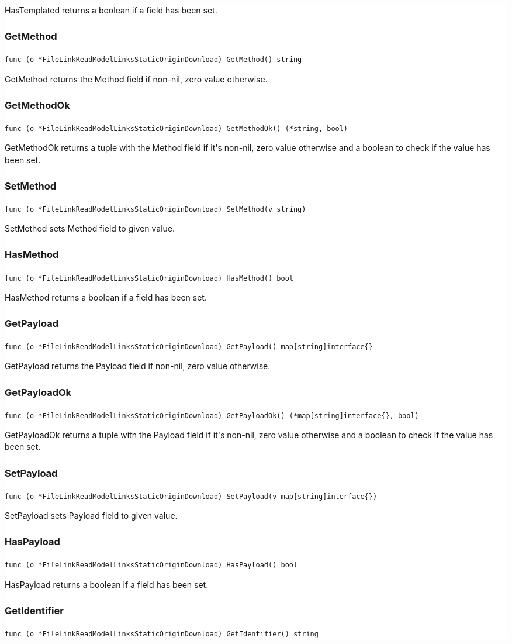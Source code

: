 HasTemplated returns a boolean if a field has been set.

### GetMethod

`func (o *FileLinkReadModelLinksStaticOriginDownload) GetMethod() string`

GetMethod returns the Method field if non-nil, zero value otherwise.

### GetMethodOk

`func (o *FileLinkReadModelLinksStaticOriginDownload) GetMethodOk() (*string, bool)`

GetMethodOk returns a tuple with the Method field if it's non-nil, zero value otherwise
and a boolean to check if the value has been set.

### SetMethod

`func (o *FileLinkReadModelLinksStaticOriginDownload) SetMethod(v string)`

SetMethod sets Method field to given value.

### HasMethod

`func (o *FileLinkReadModelLinksStaticOriginDownload) HasMethod() bool`

HasMethod returns a boolean if a field has been set.

### GetPayload

`func (o *FileLinkReadModelLinksStaticOriginDownload) GetPayload() map[string]interface{}`

GetPayload returns the Payload field if non-nil, zero value otherwise.

### GetPayloadOk

`func (o *FileLinkReadModelLinksStaticOriginDownload) GetPayloadOk() (*map[string]interface{}, bool)`

GetPayloadOk returns a tuple with the Payload field if it's non-nil, zero value otherwise
and a boolean to check if the value has been set.

### SetPayload

`func (o *FileLinkReadModelLinksStaticOriginDownload) SetPayload(v map[string]interface{})`

SetPayload sets Payload field to given value.

### HasPayload

`func (o *FileLinkReadModelLinksStaticOriginDownload) HasPayload() bool`

HasPayload returns a boolean if a field has been set.

### GetIdentifier

`func (o *FileLinkReadModelLinksStaticOriginDownload) GetIdentifier() string`
